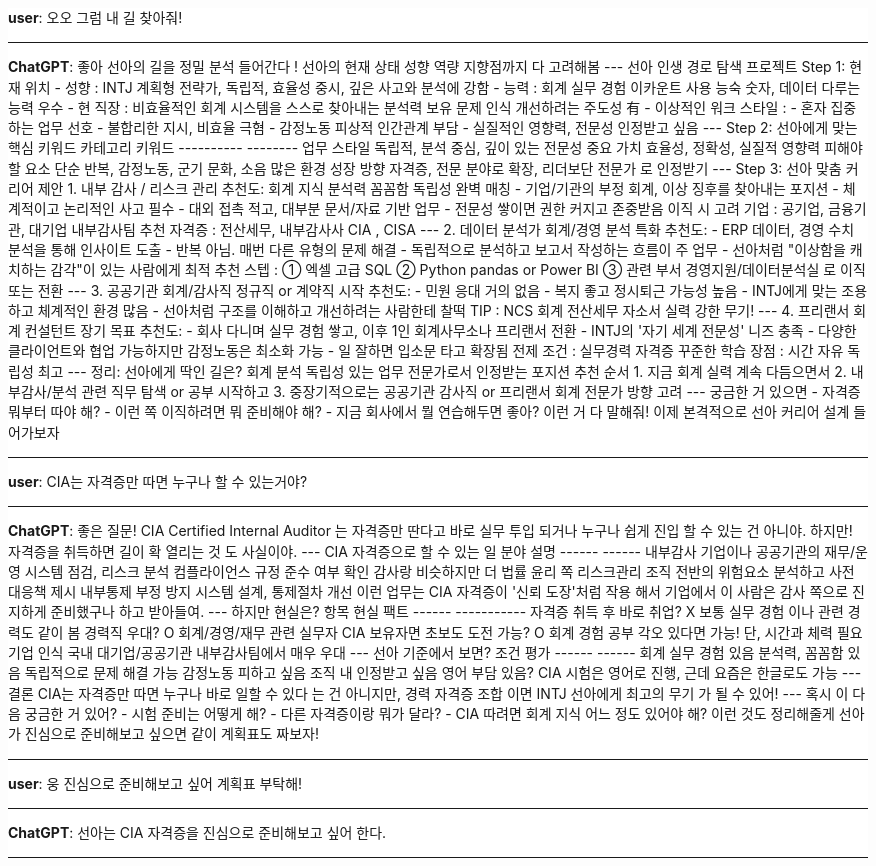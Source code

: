 **user**:
오오 그럼 내 길 찾아줘!

---

**ChatGPT**:
좋아 선아의 길을 정밀 분석 들어간다 ! 선아의 현재 상태 성향 역량 지향점까지 다 고려해봄 --- 선아 인생 경로 탐색 프로젝트 Step 1: 현재 위치 - 성향 : INTJ 계획형 전략가, 독립적, 효율성 중시, 깊은 사고와 분석에 강함 - 능력 : 회계 실무 경험 이카운트 사용 능숙 숫자, 데이터 다루는 능력 우수 - 현 직장 : 비효율적인 회계 시스템을 스스로 찾아내는 분석력 보유 문제 인식 개선하려는 주도성 有 - 이상적인 워크 스타일 : - 혼자 집중하는 업무 선호 - 불합리한 지시, 비효율 극혐 - 감정노동 피상적 인간관계 부담 - 실질적인 영향력, 전문성 인정받고 싶음 --- Step 2: 선아에게 맞는 핵심 키워드 카테고리 키워드 ---------- -------- 업무 스타일 독립적, 분석 중심, 깊이 있는 전문성 중요 가치 효율성, 정확성, 실질적 영향력 피해야 할 요소 단순 반복, 감정노동, 군기 문화, 소음 많은 환경 성장 방향 자격증, 전문 분야로 확장, 리더보단 전문가 로 인정받기 --- Step 3: 선아 맞춤 커리어 제안 1. 내부 감사 / 리스크 관리 추천도: 회계 지식 분석력 꼼꼼함 독립성 완벽 매칭 - 기업/기관의 부정 회계, 이상 징후를 찾아내는 포지션 - 체계적이고 논리적인 사고 필수 - 대외 접촉 적고, 대부분 문서/자료 기반 업무 - 전문성 쌓이면 권한 커지고 존중받음 이직 시 고려 기업 : 공기업, 금융기관, 대기업 내부감사팀 추천 자격증 : 전산세무, 내부감사사 CIA , CISA --- 2. 데이터 분석가 회계/경영 분석 특화 추천도: - ERP 데이터, 경영 수치 분석을 통해 인사이트 도출 - 반복 아님. 매번 다른 유형의 문제 해결 - 독립적으로 분석하고 보고서 작성하는 흐름이 주 업무 - 선아처럼 "이상함을 캐치하는 감각"이 있는 사람에게 최적 추천 스텝 : ① 엑셀 고급 SQL ② Python pandas or Power BI ③ 관련 부서 경영지원/데이터분석실 로 이직 또는 전환 --- 3. 공공기관 회계/감사직 정규직 or 계약직 시작 추천도: - 민원 응대 거의 없음 - 복지 좋고 정시퇴근 가능성 높음 - INTJ에게 맞는 조용하고 체계적인 환경 많음 - 선아처럼 구조를 이해하고 개선하려는 사람한테 찰떡 TIP : NCS 회계 전산세무 자소서 실력 강한 무기! --- 4. 프리랜서 회계 컨설턴트 장기 목표 추천도: - 회사 다니며 실무 경험 쌓고, 이후 1인 회계사무소나 프리랜서 전환 - INTJ의 '자기 세계 전문성' 니즈 충족 - 다양한 클라이언트와 협업 가능하지만 감정노동은 최소화 가능 - 일 잘하면 입소문 타고 확장됨 전제 조건 : 실무경력 자격증 꾸준한 학습 장점 : 시간 자유 독립성 최고 --- 정리: 선아에게 딱인 길은? 회계 분석 독립성 있는 업무 전문가로서 인정받는 포지션 추천 순서 1. 지금 회계 실력 계속 다듬으면서 2. 내부감사/분석 관련 직무 탐색 or 공부 시작하고 3. 중장기적으로는 공공기관 감사직 or 프리랜서 회계 전문가 방향 고려 --- 궁금한 거 있으면 - 자격증 뭐부터 따야 해? - 이런 쪽 이직하려면 뭐 준비해야 해? - 지금 회사에서 뭘 연습해두면 좋아? 이런 거 다 말해줘! 이제 본격적으로 선아 커리어 설계 들어가보자

---

**user**:
CIA는 자격증만 따면 누구나 할 수 있는거야?

---

**ChatGPT**:
좋은 질문! CIA Certified Internal Auditor 는 자격증만 딴다고 바로 실무 투입 되거나 누구나 쉽게 진입 할 수 있는 건 아니야. 하지만! 자격증을 취득하면 길이 확 열리는 것 도 사실이야. --- CIA 자격증으로 할 수 있는 일 분야 설명 ------ ------ 내부감사 기업이나 공공기관의 재무/운영 시스템 점검, 리스크 분석 컴플라이언스 규정 준수 여부 확인 감사랑 비슷하지만 더 법률 윤리 쪽 리스크관리 조직 전반의 위험요소 분석하고 사전 대응책 제시 내부통제 부정 방지 시스템 설계, 통제절차 개선 이런 업무는 CIA 자격증이 '신뢰 도장'처럼 작용 해서 기업에서 이 사람은 감사 쪽으로 진지하게 준비했구나 하고 받아들여. --- 하지만 현실은? 항목 현실 팩트 ------ ----------- 자격증 취득 후 바로 취업? X 보통 실무 경험 이나 관련 경력도 같이 봄 경력직 우대? O 회계/경영/재무 관련 실무자 CIA 보유자면 초보도 도전 가능? O 회계 경험 공부 각오 있다면 가능! 단, 시간과 체력 필요 기업 인식 국내 대기업/공공기관 내부감사팀에서 매우 우대 --- 선아 기준에서 보면? 조건 평가 ------ ------ 회계 실무 경험 있음 분석력, 꼼꼼함 있음 독립적으로 문제 해결 가능 감정노동 피하고 싶음 조직 내 인정받고 싶음 영어 부담 있음? CIA 시험은 영어로 진행, 근데 요즘은 한글로도 가능 --- 결론 CIA는 자격증만 따면 누구나 바로 일할 수 있다 는 건 아니지만, 경력 자격증 조합 이면 INTJ 선아에게 최고의 무기 가 될 수 있어! --- 혹시 이 다음 궁금한 거 있어? - 시험 준비는 어떻게 해? - 다른 자격증이랑 뭐가 달라? - CIA 따려면 회계 지식 어느 정도 있어야 해? 이런 것도 정리해줄게 선아가 진심으로 준비해보고 싶으면 같이 계획표도 짜보자!

---

**user**:
웅 진심으로 준비해보고 싶어 계획표 부탁해!

---

**ChatGPT**:
선아는 CIA 자격증을 진심으로 준비해보고 싶어 한다.

---
